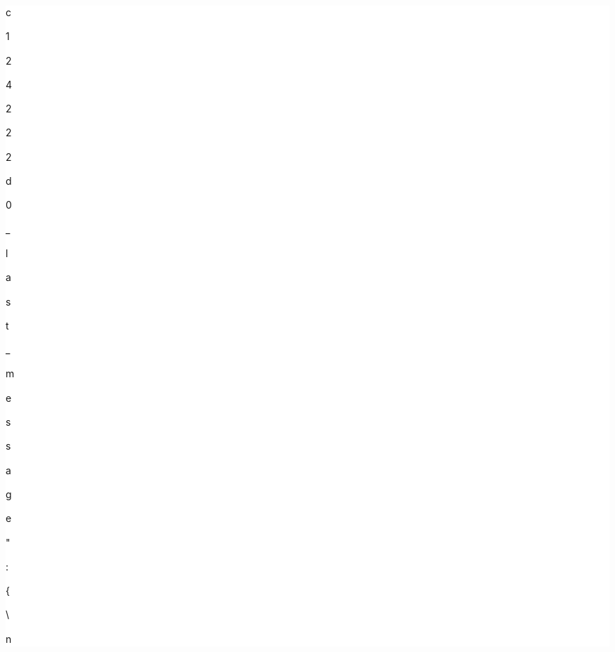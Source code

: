 c

1

2

4

2

2

2

d

0

>

_

l

a

s

t

_

m

e

s

s

a

g

e

"

:

 

{

\

n

 

 

 

 

 

 

